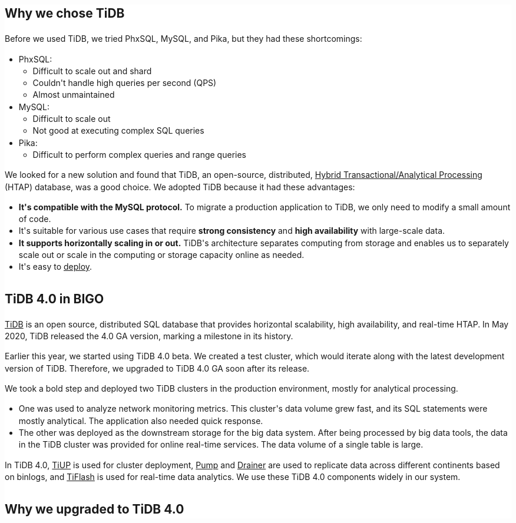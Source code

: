## Why we chose TiDB

Before we used TiDB, we tried PhxSQL, MySQL, and Pika, but they had these shortcomings:

* PhxSQL:
    * Difficult to scale out and shard
    * Couldn't handle high queries per second (QPS)
    * Almost unmaintained
* MySQL:
    * Difficult to scale out
    * Not good at executing complex SQL queries
* Pika:
    * Difficult to perform complex queries and range queries

We looked for a new solution and found that TiDB, an open-source, distributed, [Hybrid Transactional/Analytical Processing](https://en.wikipedia.org/wiki/Hybrid_transactional/analytical_processing) (HTAP) database, was a good choice. We adopted TiDB because it had these advantages:

* **It's compatible with the MySQL protocol.** To migrate a production application to TiDB, we only need to modify a small amount of code.
* It's suitable for various use cases that require **strong consistency** and **high availability** with large-scale data.
* **It supports horizontally scaling in or out.** TiDB's architecture separates computing from storage and enables us to separately scale out or scale in the computing or storage capacity online as needed.
* It's easy to [deploy](https://docs.pingcap.com/tidb/stable/production-deployment-using-tiup).

## TiDB 4.0 in BIGO

[TiDB](https://github.com/pingcap/tidb) is an open source, distributed SQL database that provides horizontal scalability, high availability, and real-time HTAP. In May 2020, TiDB released the 4.0 GA version, marking a milestone in its history.

Earlier this year, we started using TiDB 4.0 beta. We created a test cluster, which would iterate along with the latest development version of TiDB. Therefore, we upgraded to TiDB 4.0 GA soon after its release.

We took a bold step and deployed two TiDB clusters in the production environment, mostly for analytical processing.

* One was used to analyze network monitoring metrics. This cluster's data volume grew fast, and its SQL statements were mostly analytical. The application also needed quick response.
* The other was deployed as the downstream storage for the big data system. After being processed by big data tools, the data in the TiDB cluster was provided for online real-time services. The data volume of a single table is large.

In TiDB 4.0, [TiUP](https://docs.pingcap.com/tidb/stable/tiup-overview) is used for cluster deployment, [Pump](https://docs.pingcap.com/tidb/stable/tidb-binlog-overview#pump) and [Drainer](https://docs.pingcap.com/tidb/stable/tidb-binlog-overview#drainer) are used to replicate data across different continents based on binlogs, and [TiFlash](https://docs.pingcap.com/tidb/stable/tiflash-overview) is used for real-time data analytics. We use these TiDB 4.0 components widely in our system.

## Why we upgraded to TiDB 4.0
